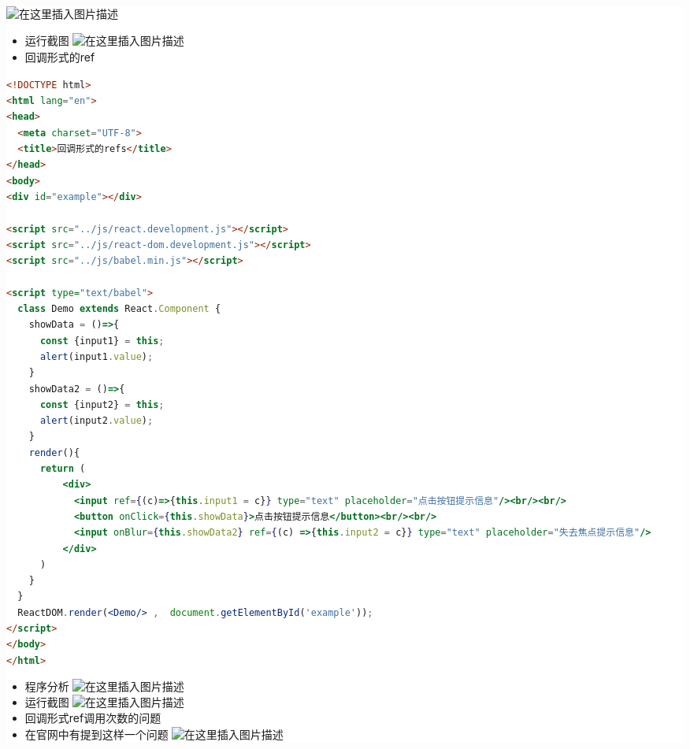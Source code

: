 ![在这里插入图片描述](https://img-blog.csdnimg.cn/20210310213432966.png?x-oss-process=image/watermark,type_ZmFuZ3poZW5naGVpdGk,shadow_10,text_aHR0cHM6Ly9ibG9nLmNzZG4ubmV0L1N1aWhpZGVPbWVsZXQ=,size_16,color_FFFFFF,t_70)

- 运行截图
![在这里插入图片描述](https://img-blog.csdnimg.cn/2021031021332073.png?x-oss-process=image/watermark,type_ZmFuZ3poZW5naGVpdGk,shadow_10,text_aHR0cHM6Ly9ibG9nLmNzZG4ubmV0L1N1aWhpZGVPbWVsZXQ=,size_16,color_FFFFFF,t_70)
- 回调形式的ref

```html
<!DOCTYPE html>
<html lang="en">
<head>
  <meta charset="UTF-8">
  <title>回调形式的refs</title>
</head>
<body>
<div id="example"></div>

<script src="../js/react.development.js"></script>
<script src="../js/react-dom.development.js"></script>
<script src="../js/babel.min.js"></script>

<script type="text/babel">
  class Demo extends React.Component {
    showData = ()=>{
      const {input1} = this;
      alert(input1.value);
    }
    showData2 = ()=>{
      const {input2} = this;
      alert(input2.value);
    }
    render(){
      return (
          <div>
            <input ref={(c)=>{this.input1 = c}} type="text" placeholder="点击按钮提示信息"/><br/><br/>
            <button onClick={this.showData}>点击按钮提示信息</button><br/><br/>
            <input onBlur={this.showData2} ref={(c) =>{this.input2 = c}} type="text" placeholder="失去焦点提示信息"/>
          </div>
      )
    }
  }
  ReactDOM.render(<Demo/> ,  document.getElementById('example'));
</script>
</body>
</html>
```
- 程序分析
![在这里插入图片描述](https://img-blog.csdnimg.cn/20210310214021911.png?x-oss-process=image/watermark,type_ZmFuZ3poZW5naGVpdGk,shadow_10,text_aHR0cHM6Ly9ibG9nLmNzZG4ubmV0L1N1aWhpZGVPbWVsZXQ=,size_16,color_FFFFFF,t_70)
- 运行截图
![在这里插入图片描述](https://img-blog.csdnimg.cn/20210310214054588.png?x-oss-process=image/watermark,type_ZmFuZ3poZW5naGVpdGk,shadow_10,text_aHR0cHM6Ly9ibG9nLmNzZG4ubmV0L1N1aWhpZGVPbWVsZXQ=,size_16,color_FFFFFF,t_70)
- 回调形式ref调用次数的问题
- 在官网中有提到这样一个问题
![在这里插入图片描述](https://img-blog.csdnimg.cn/20210310214246108.png?x-oss-process=image/watermark,type_ZmFuZ3poZW5naGVpdGk,shadow_10,text_aHR0cHM6Ly9ibG9nLmNzZG4ubmV0L1N1aWhpZGVPbWVsZXQ=,size_16,color_FFFFFF,t_70)
